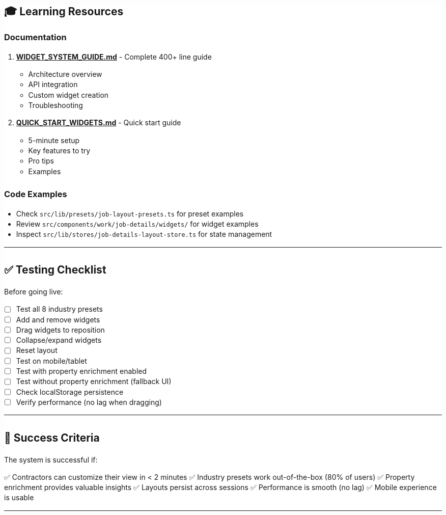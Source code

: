 ## 🎓 Learning Resources

### Documentation

1. **[WIDGET_SYSTEM_GUIDE.md](./WIDGET_SYSTEM_GUIDE.md)** - Complete 400+ line guide
   - Architecture overview
   - API integration
   - Custom widget creation
   - Troubleshooting

2. **[QUICK_START_WIDGETS.md](./QUICK_START_WIDGETS.md)** - Quick start guide
   - 5-minute setup
   - Key features to try
   - Pro tips
   - Examples

### Code Examples

- Check `src/lib/presets/job-layout-presets.ts` for preset examples
- Review `src/components/work/job-details/widgets/` for widget examples
- Inspect `src/lib/stores/job-details-layout-store.ts` for state management

---

## ✅ Testing Checklist

Before going live:

- [ ] Test all 8 industry presets
- [ ] Add and remove widgets
- [ ] Drag widgets to reposition
- [ ] Collapse/expand widgets
- [ ] Reset layout
- [ ] Test on mobile/tablet
- [ ] Test with property enrichment enabled
- [ ] Test without property enrichment (fallback UI)
- [ ] Check localStorage persistence
- [ ] Verify performance (no lag when dragging)

---

## 🎯 Success Criteria

The system is successful if:

✅ Contractors can customize their view in < 2 minutes
✅ Industry presets work out-of-the-box (80% of users)
✅ Property enrichment provides valuable insights
✅ Layouts persist across sessions
✅ Performance is smooth (no lag)
✅ Mobile experience is usable

---